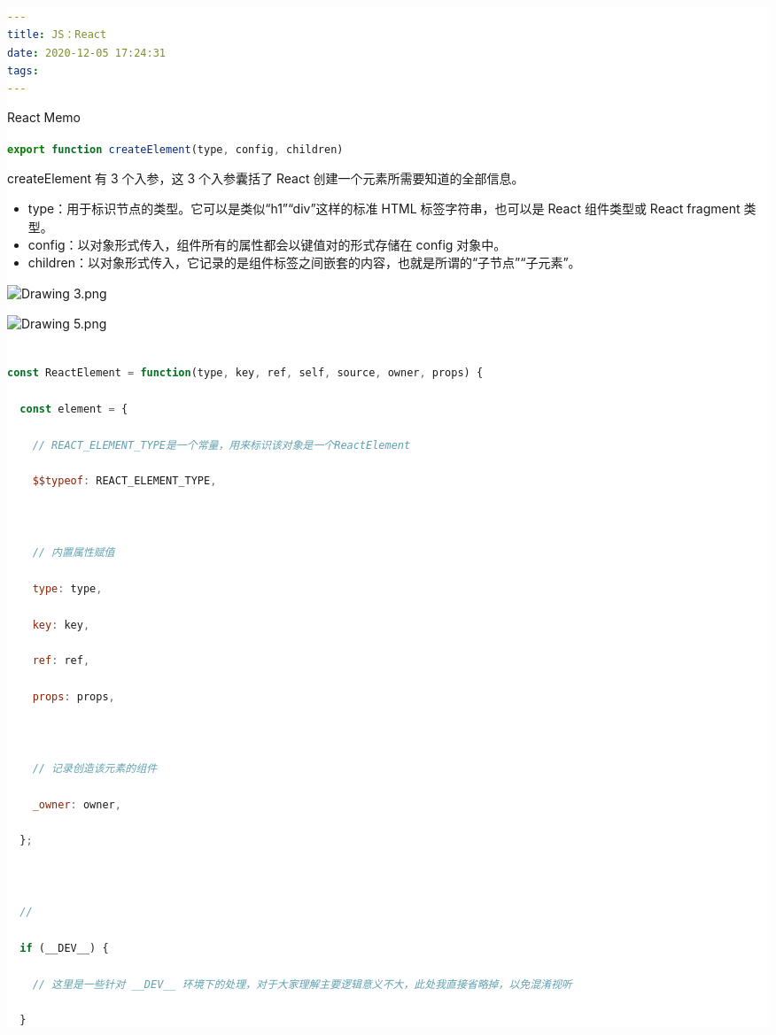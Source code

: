 ```yaml
---
title: JS：React
date: 2020-12-05 17:24:31
tags:
---
```


React Memo



```javascript
export function createElement(type, config, children)

```

createElement 有 3 个入参，这 3 个入参囊括了 React 创建一个元素所需要知道的全部信息。

* type：用于标识节点的类型。它可以是类似“h1”“div”这样的标准 HTML 标签字符串，也可以是 React 组件类型或 React fragment 类型。
* config：以对象形式传入，组件所有的属性都会以键值对的形式存储在 config 对象中。
* children：以对象形式传入，它记录的是组件标签之间嵌套的内容，也就是所谓的“子节点”“子元素”。

![Drawing 3.png](https://s0.lgstatic.com/i/image/M00/5C/69/Ciqc1F-BeuGAepNsAACqreYXrj0410.png)

![Drawing 5.png](https://s0.lgstatic.com/i/image/M00/5C/69/Ciqc1F-BevGANuu4AACN5mBDMlg569.png)

```javascript

const ReactElement = function(type, key, ref, self, source, owner, props) {

  const element = {

    // REACT_ELEMENT_TYPE是一个常量，用来标识该对象是一个ReactElement

    $$typeof: REACT_ELEMENT_TYPE,



    // 内置属性赋值

    type: type,

    key: key,

    ref: ref,

    props: props,



    // 记录创造该元素的组件

    _owner: owner,

  };



  // 

  if (__DEV__) {

    // 这里是一些针对 __DEV__ 环境下的处理，对于大家理解主要逻辑意义不大，此处我直接省略掉，以免混淆视听

  }

```